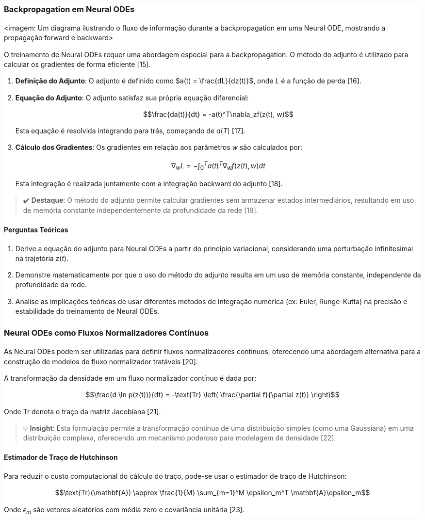 ### Backpropagation em Neural ODEs

<imagem: Um diagrama ilustrando o fluxo de informação durante a backpropagation em uma Neural ODE, mostrando a propagação forward e backward>

O treinamento de Neural ODEs requer uma abordagem especial para a backpropagation. O método do adjunto é utilizado para calcular os gradientes de forma eficiente [15].

1. **Definição do Adjunto**: O adjunto é definido como $a(t) = \frac{dL}{dz(t)}$, onde $L$ é a função de perda [16].

2. **Equação do Adjunto**: O adjunto satisfaz sua própria equação diferencial:

   $$\frac{da(t)}{dt} = -a(t)^T\nabla_zf(z(t), w)$$

   Esta equação é resolvida integrando para trás, começando de $a(T)$ [17].

3. **Cálculo dos Gradientes**: Os gradientes em relação aos parâmetros $w$ são calculados por:

   $$\nabla_wL = - \int_0^T a(t)^T\nabla_wf(z(t), w) dt$$

   Esta integração é realizada juntamente com a integração backward do adjunto [18].

> ✔️ **Destaque**: O método do adjunto permite calcular gradientes sem armazenar estados intermediários, resultando em uso de memória constante independentemente da profundidade da rede [19].

#### Perguntas Teóricas

1. Derive a equação do adjunto para Neural ODEs a partir do princípio variacional, considerando uma perturbação infinitesimal na trajetória $z(t)$.

2. Demonstre matematicamente por que o uso do método do adjunto resulta em um uso de memória constante, independente da profundidade da rede.

3. Analise as implicações teóricas de usar diferentes métodos de integração numérica (ex: Euler, Runge-Kutta) na precisão e estabilidade do treinamento de Neural ODEs.

### Neural ODEs como Fluxos Normalizadores Contínuos

As Neural ODEs podem ser utilizadas para definir fluxos normalizadores contínuos, oferecendo uma abordagem alternativa para a construção de modelos de fluxo normalizador tratáveis [20].

A transformação da densidade em um fluxo normalizador contínuo é dada por:

$$\frac{d \ln p(z(t))}{dt} = -\text{Tr} \left( \frac{\partial f}{\partial z(t)} \right)$$

Onde $\text{Tr}$ denota o traço da matriz Jacobiana [21].

> 💡 **Insight**: Esta formulação permite a transformação contínua de uma distribuição simples (como uma Gaussiana) em uma distribuição complexa, oferecendo um mecanismo poderoso para modelagem de densidade [22].

#### Estimador de Traço de Hutchinson

Para reduzir o custo computacional do cálculo do traço, pode-se usar o estimador de traço de Hutchinson:

$$\text{Tr}(\mathbf{A}) \approx \frac{1}{M} \sum_{m=1}^M \epsilon_m^T \mathbf{A}\epsilon_m$$

Onde $\epsilon_m$ são vetores aleatórios com média zero e covariância unitária [23].
